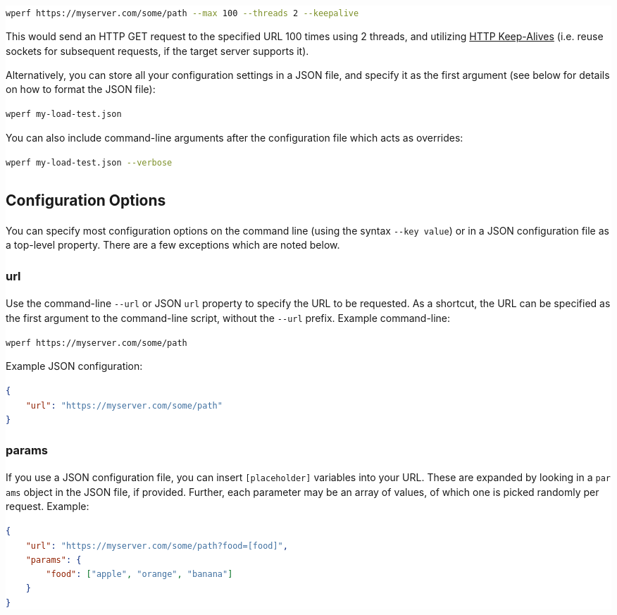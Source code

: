 ```sh
wperf https://myserver.com/some/path --max 100 --threads 2 --keepalive
```

This would send an HTTP GET request to the specified URL 100 times using 2 threads, and utilizing [HTTP Keep-Alives](https://en.wikipedia.org/wiki/HTTP_persistent_connection) (i.e. reuse sockets for subsequent requests, if the target server supports it).

Alternatively, you can store all your configuration settings in a JSON file, and specify it as the first argument (see below for details on how to format the JSON file):

```sh
wperf my-load-test.json
```

You can also include command-line arguments after the configuration file which acts as overrides:

```sh
wperf my-load-test.json --verbose
```

## Configuration Options

You can specify most configuration options on the command line (using the syntax `--key value`) or in a JSON configuration file as a top-level property.  There are a few exceptions which are noted below.

### url

Use the command-line `--url` or JSON `url` property to specify the URL to be requested.  As a shortcut, the URL can be specified as the first argument to the command-line script, without the `--url` prefix.  Example command-line:

```sh
wperf https://myserver.com/some/path
```

Example JSON configuration:

```json
{
	"url": "https://myserver.com/some/path"
}
```

### params

If you use a JSON configuration file, you can insert `[placeholder]` variables into your URL.  These are expanded by looking in a `params` object in the JSON file, if provided.  Further, each parameter may be an array of values, of which one is picked randomly per request.  Example:

```json
{
	"url": "https://myserver.com/some/path?food=[food]",
	"params": {
		"food": ["apple", "orange", "banana"]
	}
}
```
